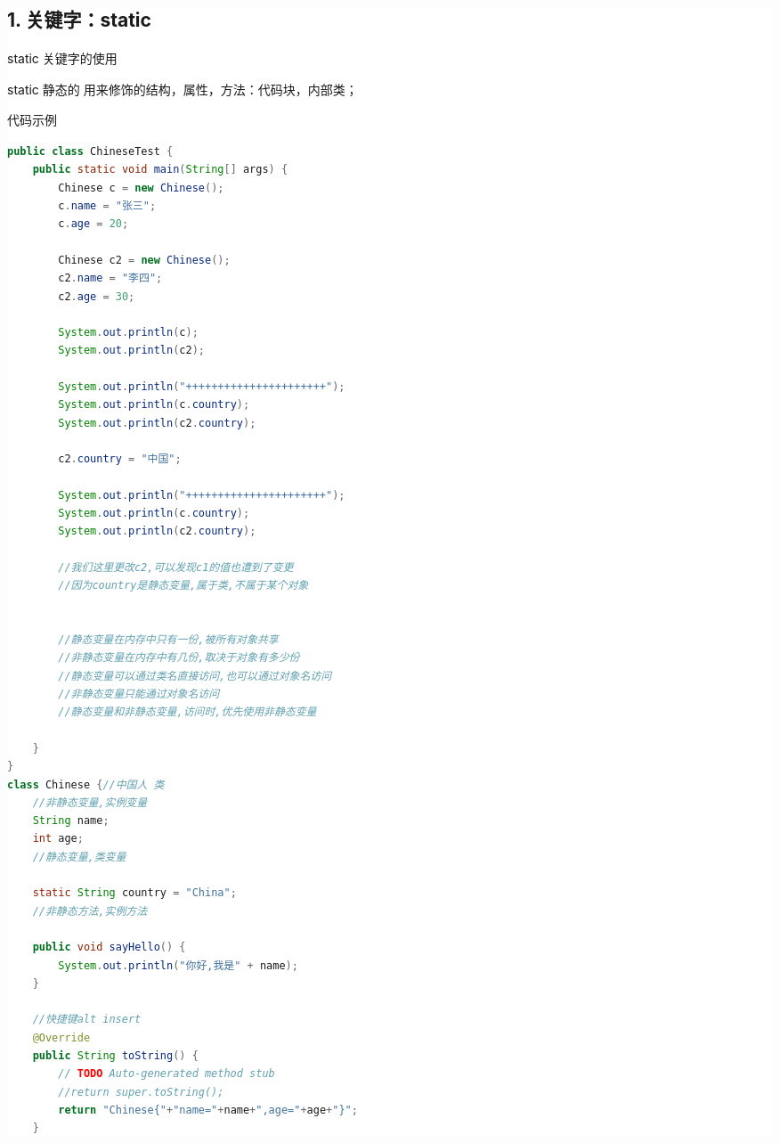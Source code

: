 ## 1. 关键字：static


static 关键字的使用

static 静态的   用来修饰的结构，属性，方法：代码块，内部类；

代码示例

```java
public class ChineseTest {
    public static void main(String[] args) {
        Chinese c = new Chinese();
        c.name = "张三";
        c.age = 20;

        Chinese c2 = new Chinese();
        c2.name = "李四";
        c2.age = 30;

        System.out.println(c);
        System.out.println(c2);

        System.out.println("++++++++++++++++++++++");
        System.out.println(c.country);
        System.out.println(c2.country);

        c2.country = "中国";

        System.out.println("++++++++++++++++++++++");
        System.out.println(c.country);
        System.out.println(c2.country);

        //我们这里更改c2,可以发现c1的值也遭到了变更
        //因为country是静态变量,属于类,不属于某个对象


        //静态变量在内存中只有一份,被所有对象共享
        //非静态变量在内存中有几份,取决于对象有多少份
        //静态变量可以通过类名直接访问,也可以通过对象名访问
        //非静态变量只能通过对象名访问
        //静态变量和非静态变量,访问时,优先使用非静态变量
        
    }
}
class Chinese {//中国人 类
    //非静态变量,实例变量
    String name;
    int age;
    //静态变量,类变量

    static String country = "China";
    //非静态方法,实例方法

    public void sayHello() {
        System.out.println("你好,我是" + name);
    }

    //快捷键alt insert
    @Override
    public String toString() {
        // TODO Auto-generated method stub
        //return super.toString();
        return "Chinese{"+"name="+name+",age="+age+"}";
    }
```